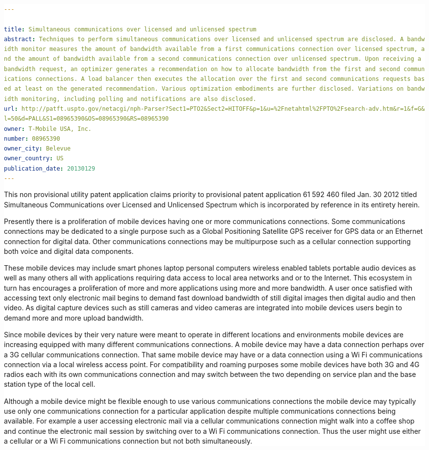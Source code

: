 ```yaml
---

title: Simultaneous communications over licensed and unlicensed spectrum
abstract: Techniques to perform simultaneous communications over licensed and unlicensed spectrum are disclosed. A bandwidth monitor measures the amount of bandwidth available from a first communications connection over licensed spectrum, and the amount of bandwidth available from a second communications connection over unlicensed spectrum. Upon receiving a bandwidth request, an optimizer generates a recommendation on how to allocate bandwidth from the first and second communications connections. A load balancer then executes the allocation over the first and second communications requests based at least on the generated recommendation. Various optimization embodiments are further disclosed. Variations on bandwidth monitoring, including polling and notifications are also disclosed.
url: http://patft.uspto.gov/netacgi/nph-Parser?Sect1=PTO2&Sect2=HITOFF&p=1&u=%2Fnetahtml%2FPTO%2Fsearch-adv.htm&r=1&f=G&l=50&d=PALL&S1=08965390&OS=08965390&RS=08965390
owner: T-Mobile USA, Inc.
number: 08965390
owner_city: Belevue
owner_country: US
publication_date: 20130129
---
```

This non provisional utility patent application claims priority to provisional patent application 61 592 460 filed Jan. 30 2012 titled Simultaneous Communications over Licensed and Unlicensed Spectrum which is incorporated by reference in its entirety herein.

Presently there is a proliferation of mobile devices having one or more communications connections. Some communications connections may be dedicated to a single purpose such as a Global Positioning Satellite GPS receiver for GPS data or an Ethernet connection for digital data. Other communications connections may be multipurpose such as a cellular connection supporting both voice and digital data components.

These mobile devices may include smart phones laptop personal computers wireless enabled tablets portable audio devices as well as many others all with applications requiring data access to local area networks and or to the Internet. This ecosystem in turn has encourages a proliferation of more and more applications using more and more bandwidth. A user once satisfied with accessing text only electronic mail begins to demand fast download bandwidth of still digital images then digital audio and then video. As digital capture devices such as still cameras and video cameras are integrated into mobile devices users begin to demand more and more upload bandwidth.

Since mobile devices by their very nature were meant to operate in different locations and environments mobile devices are increasing equipped with many different communications connections. A mobile device may have a data connection perhaps over a 3G cellular communications connection. That same mobile device may have or a data connection using a Wi Fi communications connection via a local wireless access point. For compatibility and roaming purposes some mobile devices have both 3G and 4G radios each with its own communications connection and may switch between the two depending on service plan and the base station type of the local cell.

Although a mobile device might be flexible enough to use various communications connections the mobile device may typically use only one communications connection for a particular application despite multiple communications connections being available. For example a user accessing electronic mail via a cellular communications connection might walk into a coffee shop and continue the electronic mail session by switching over to a Wi Fi communications connection. Thus the user might use either a cellular or a Wi Fi communications connection but not both simultaneously.
